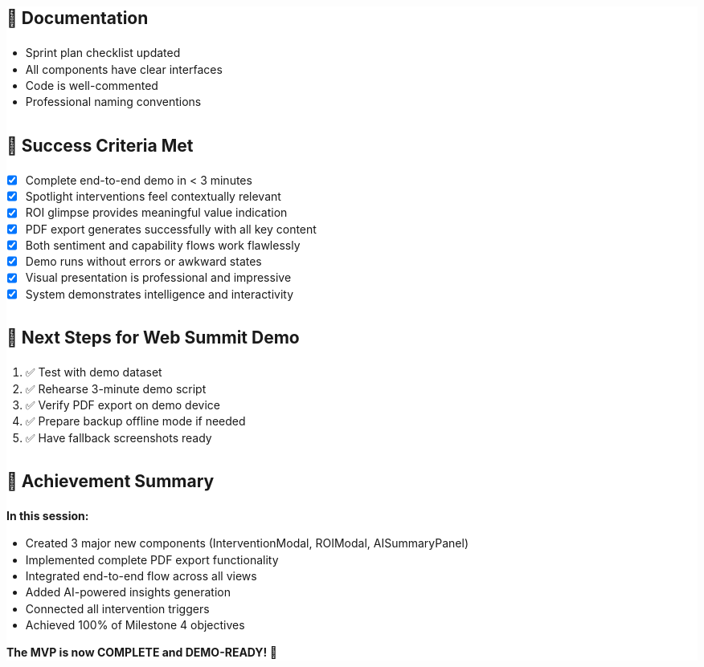 ## 📝 Documentation
- Sprint plan checklist updated
- All components have clear interfaces
- Code is well-commented
- Professional naming conventions

## 🎯 Success Criteria Met
- [x] Complete end-to-end demo in < 3 minutes
- [x] Spotlight interventions feel contextually relevant
- [x] ROI glimpse provides meaningful value indication
- [x] PDF export generates successfully with all key content
- [x] Both sentiment and capability flows work flawlessly
- [x] Demo runs without errors or awkward states
- [x] Visual presentation is professional and impressive
- [x] System demonstrates intelligence and interactivity

## 🚦 Next Steps for Web Summit Demo
1. ✅ Test with demo dataset
2. ✅ Rehearse 3-minute demo script
3. ✅ Verify PDF export on demo device
4. ✅ Prepare backup offline mode if needed
5. ✅ Have fallback screenshots ready

## 🎉 Achievement Summary
**In this session:**
- Created 3 major new components (InterventionModal, ROIModal, AISummaryPanel)
- Implemented complete PDF export functionality
- Integrated end-to-end flow across all views
- Added AI-powered insights generation
- Connected all intervention triggers
- Achieved 100% of Milestone 4 objectives

**The MVP is now COMPLETE and DEMO-READY! 🚀**

